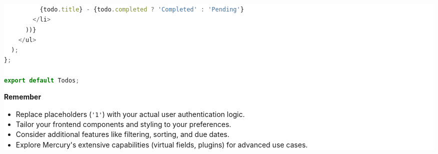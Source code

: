 ```typescript
          {todo.title} - {todo.completed ? 'Completed' : 'Pending'}
        </li>
      ))}
    </ul>
  );
};

export default Todos;
```

**Remember**

- Replace placeholders (`'1'`) with your actual user authentication logic.
- Tailor your frontend components and styling to your preferences.
- Consider additional features like filtering, sorting, and due dates.
- Explore Mercury's extensive capabilities (virtual fields, plugins) for advanced use cases.

